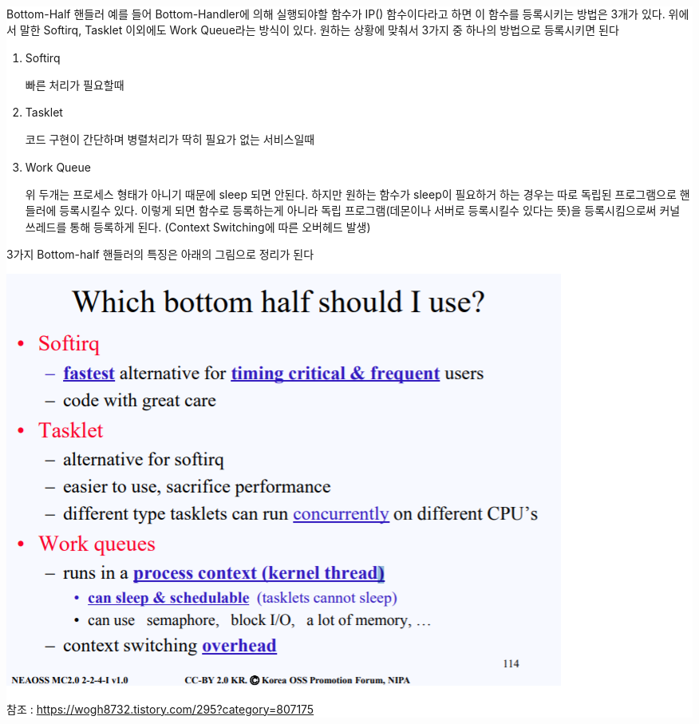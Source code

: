 Bottom-Half 핸들러 예를 들어 Bottom-Handler에 의해 실행되야할 함수가 IP() 함수이다라고 하면 이 함수를 등록시키는 방법은 3개가 있다. 위에서 말한 Softirq, Tasklet 이외에도 Work Queue라는 방식이 있다. 원하는 상황에 맞춰서 3가지 중 하나의 방법으로 등록시키면 된다



1. Softirq

   빠른 처리가 필요할때

1. Tasklet

   코드 구현이 간단하며 병렬처리가 딱히 필요가 없는 서비스일때

1. Work Queue

   위 두개는 프로세스 형태가 아니기 때문에 sleep 되면 안된다. 하지만 원하는 함수가 sleep이 필요하거 하는 경우는 따로 독립된 프로그램으로 핸들러에 등록시킬수 있다. 이렇게 되면 함수로 등록하는게 아니라 독립 프로그램(데몬이나 서버로 등록시킬수 있다는 뜻)을 등록시킴으로써 커널 쓰레드를 통해 등록하게 된다. (Context Switching에 따른 오버헤드 발생)

   

3가지 Bottom-half 핸들러의 특징은 아래의 그림으로 정리가 된다

[![img](img/39.jpg)](https://t1.daumcdn.net/cfile/tistory/996564475F744CB233?original)







참조 : https://wogh8732.tistory.com/295?category=807175



